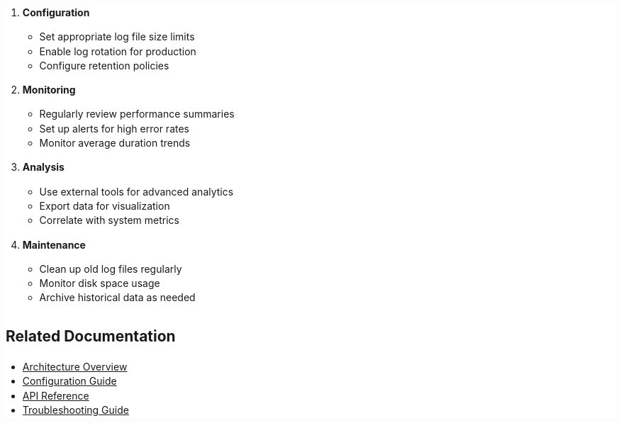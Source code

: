 1. **Configuration**
   - Set appropriate log file size limits
   - Enable log rotation for production
   - Configure retention policies

2. **Monitoring**
   - Regularly review performance summaries
   - Set up alerts for high error rates
   - Monitor average duration trends

3. **Analysis**
   - Use external tools for advanced analytics
   - Export data for visualization
   - Correlate with system metrics

4. **Maintenance**
   - Clean up old log files regularly
   - Monitor disk space usage
   - Archive historical data as needed

## Related Documentation

- [Architecture Overview](ARCHITECTURE_OVERVIEW.md)
- [Configuration Guide](CONFIGURATION_GUIDE.md)
- [API Reference](API_REFERENCE.md)
- [Troubleshooting Guide](TROUBLESHOOTING_GUIDE.md)